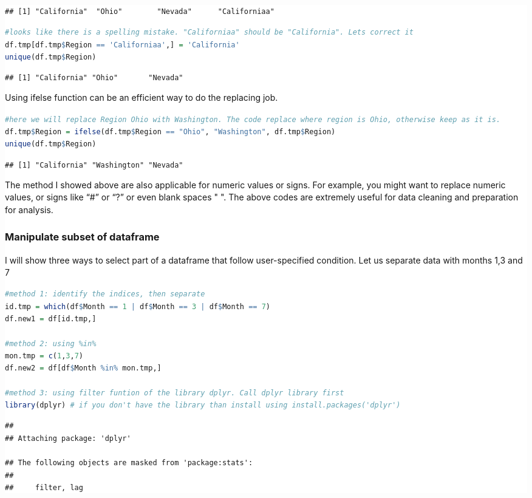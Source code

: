     ## [1] "California"  "Ohio"        "Nevada"      "Californiaa"

``` r
#looks like there is a spelling mistake. "Californiaa" should be "California". Lets correct it
df.tmp[df.tmp$Region == 'Californiaa',] = 'California'
unique(df.tmp$Region)
```

    ## [1] "California" "Ohio"       "Nevada"

Using ifelse function can be an efficient way to do the replacing job.

``` r
#here we will replace Region Ohio with Washington. The code replace where region is Ohio, otherwise keep as it is.
df.tmp$Region = ifelse(df.tmp$Region == "Ohio", "Washington", df.tmp$Region)   
unique(df.tmp$Region)
```

    ## [1] "California" "Washington" "Nevada"

The method I showed above are also applicable for numeric values or
signs. For example, you might want to replace numeric values, or signs
like “\#” or “?” or even blank spaces " ". The above codes are extremely
useful for data cleaning and preparation for analysis.

### **Manipulate subset of dataframe**

I will show three ways to select part of a dataframe that follow
user-specified condition. Let us separate data with months 1,3 and 7

``` r
#method 1: identify the indices, then separate
id.tmp = which(df$Month == 1 | df$Month == 3 | df$Month == 7)
df.new1 = df[id.tmp,]

#method 2: using %in% 
mon.tmp = c(1,3,7)
df.new2 = df[df$Month %in% mon.tmp,]

#method 3: using filter funtion of the library dplyr. Call dplyr library first
library(dplyr) # if you don't have the library than install using install.packages('dplyr')
```

    ## 
    ## Attaching package: 'dplyr'

    ## The following objects are masked from 'package:stats':
    ## 
    ##     filter, lag
